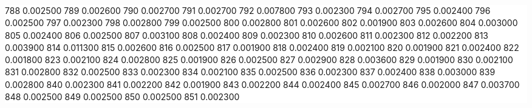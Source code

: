 788	0.002500
789	0.002600
790	0.002700
791	0.002700
792	0.007800
793	0.002300
794	0.002700
795	0.002400
796	0.002500
797	0.002300
798	0.002800
799	0.002500
800	0.002800
801	0.002600
802	0.001900
803	0.002600
804	0.003000
805	0.002400
806	0.002500
807	0.003100
808	0.002400
809	0.002300
810	0.002600
811	0.002300
812	0.002200
813	0.003900
814	0.011300
815	0.002600
816	0.002500
817	0.001900
818	0.002400
819	0.002100
820	0.001900
821	0.002400
822	0.001800
823	0.002100
824	0.002800
825	0.001900
826	0.002500
827	0.002900
828	0.003600
829	0.001900
830	0.002100
831	0.002800
832	0.002500
833	0.002300
834	0.002100
835	0.002500
836	0.002300
837	0.002400
838	0.003000
839	0.002800
840	0.002300
841	0.002200
842	0.001900
843	0.002200
844	0.002400
845	0.002700
846	0.002000
847	0.003700
848	0.002500
849	0.002500
850	0.002500
851	0.002300